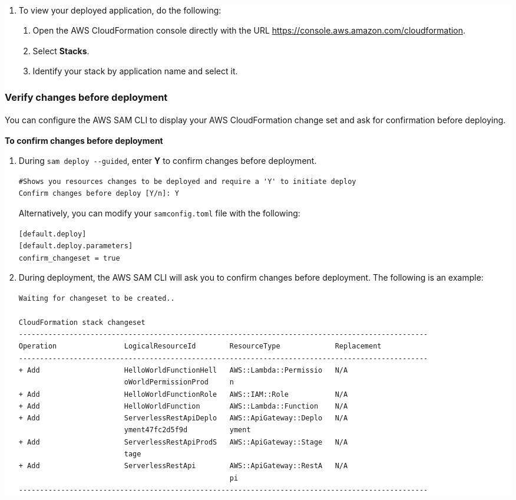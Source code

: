    ```
   ```

1. To view your deployed application, do the following:

   1. Open the AWS CloudFormation console directly with the URL [https://console\.aws\.amazon\.com/cloudformation](https://console.aws.amazon.com/cloudformation/)\.

   1. Select **Stacks**\.

   1. Identify your stack by application name and select it\.

### Verify changes before deployment<a name="using-sam-cli-deploy-deploying-changes"></a>

You can configure the AWS SAM CLI to display your AWS CloudFormation change set and ask for confirmation before deploying\.

**To confirm changes before deployment**

1. During `sam deploy --guided`, enter **Y** to confirm changes before deployment\.

   ```
   #Shows you resources changes to be deployed and require a 'Y' to initiate deploy
   Confirm changes before deploy [Y/n]: Y
   ```

   Alternatively, you can modify your `samconfig.toml` file with the following:

   ```
   [default.deploy]
   [default.deploy.parameters]
   confirm_changeset = true
   ```

1. During deployment, the AWS SAM CLI will ask you to confirm changes before deployment\. The following is an example:

   ```
   Waiting for changeset to be created..
   
   CloudFormation stack changeset
   -------------------------------------------------------------------------------------------------
   Operation                LogicalResourceId        ResourceType             Replacement            
   -------------------------------------------------------------------------------------------------
   + Add                    HelloWorldFunctionHell   AWS::Lambda::Permissio   N/A                    
                            oWorldPermissionProd     n                                               
   + Add                    HelloWorldFunctionRole   AWS::IAM::Role           N/A                    
   + Add                    HelloWorldFunction       AWS::Lambda::Function    N/A                    
   + Add                    ServerlessRestApiDeplo   AWS::ApiGateway::Deplo   N/A                    
                            yment47fc2d5f9d          yment                                           
   + Add                    ServerlessRestApiProdS   AWS::ApiGateway::Stage   N/A                    
                            tage                                                                     
   + Add                    ServerlessRestApi        AWS::ApiGateway::RestA   N/A                    
                                                     pi                                              
   -------------------------------------------------------------------------------------------------
   ```